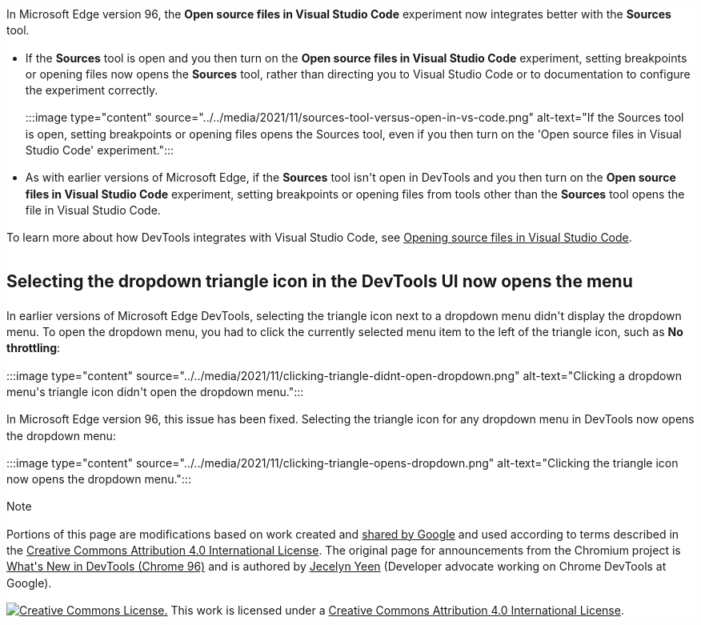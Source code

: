 In Microsoft Edge version 96, the **Open source files in Visual Studio Code** experiment now integrates better with the **Sources** tool.

*  If the **Sources** tool is open and you then turn on the **Open source files in Visual Studio Code** experiment, setting breakpoints or opening files now opens the **Sources** tool, rather than directing you to Visual Studio Code or to documentation to configure the experiment correctly.

   :::image type="content" source="../../media/2021/11/sources-tool-versus-open-in-vs-code.png" alt-text="If the Sources tool is open, setting breakpoints or opening files opens the Sources tool, even if you then turn on the 'Open source files in Visual Studio Code' experiment.":::

*  As with earlier versions of Microsoft Edge, if the **Sources** tool isn't open in DevTools and you then turn on the **Open source files in Visual Studio Code** experiment, setting breakpoints or opening files from tools other than the **Sources** tool opens the file in Visual Studio Code.

To learn more about how DevTools integrates with Visual Studio Code, see [Opening source files in Visual Studio Code](../../../sources/opening-sources-in-vscode.md).



## Selecting the dropdown triangle icon in the DevTools UI now opens the menu




In earlier versions of Microsoft Edge DevTools, selecting the triangle icon next to a dropdown menu didn't display the dropdown menu.  To open the dropdown menu, you had to click the currently selected menu item to the left of the triangle icon, such as **No throttling**:

:::image type="content" source="../../media/2021/11/clicking-triangle-didnt-open-dropdown.png" alt-text="Clicking a dropdown menu's triangle icon didn't open the dropdown menu.":::

In Microsoft Edge version 96, this issue has been fixed.  Selecting the triangle icon for any dropdown menu in DevTools now opens the dropdown menu:

:::image type="content" source="../../media/2021/11/clicking-triangle-opens-dropdown.png" alt-text="Clicking the triangle icon now opens the dropdown menu.":::





> [!NOTE]
> Portions of this page are modifications based on work created and [shared by Google](https://developers.google.com/terms/site-policies) and used according to terms described in the [Creative Commons Attribution 4.0 International License](https://creativecommons.org/licenses/by/4.0).
> The original page for announcements from the Chromium project is [What's New in DevTools (Chrome 96)](https://developer.chrome.com/blog/new-in-devtools-96) and is authored by [Jecelyn Yeen](https://developers.google.com/web/resources/contributors#jecelynyeen) (Developer advocate working on Chrome DevTools at Google).

[![Creative Commons License.](https://i.creativecommons.org/l/by/4.0/88x31.png)](https://creativecommons.org/licenses/by/4.0)
This work is licensed under a [Creative Commons Attribution 4.0 International License](https://creativecommons.org/licenses/by/4.0).
